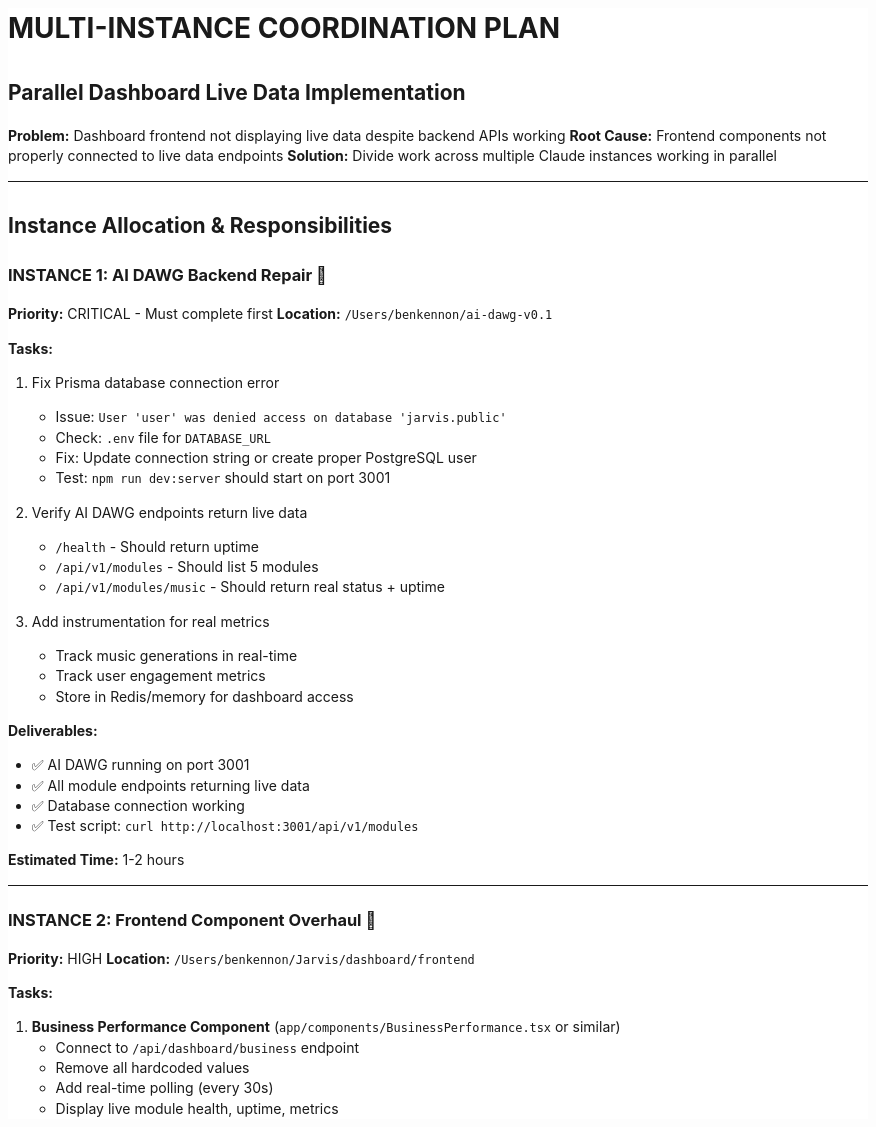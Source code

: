 # MULTI-INSTANCE COORDINATION PLAN
## Parallel Dashboard Live Data Implementation

**Problem:** Dashboard frontend not displaying live data despite backend APIs working
**Root Cause:** Frontend components not properly connected to live data endpoints
**Solution:** Divide work across multiple Claude instances working in parallel

---

## Instance Allocation & Responsibilities

### **INSTANCE 1: AI DAWG Backend Repair** 🔧
**Priority:** CRITICAL - Must complete first
**Location:** `/Users/benkennon/ai-dawg-v0.1`

**Tasks:**
1. Fix Prisma database connection error
   - Issue: `User 'user' was denied access on database 'jarvis.public'`
   - Check: `.env` file for `DATABASE_URL`
   - Fix: Update connection string or create proper PostgreSQL user
   - Test: `npm run dev:server` should start on port 3001

2. Verify AI DAWG endpoints return live data
   - `/health` - Should return uptime
   - `/api/v1/modules` - Should list 5 modules
   - `/api/v1/modules/music` - Should return real status + uptime

3. Add instrumentation for real metrics
   - Track music generations in real-time
   - Track user engagement metrics
   - Store in Redis/memory for dashboard access

**Deliverables:**
- ✅ AI DAWG running on port 3001
- ✅ All module endpoints returning live data
- ✅ Database connection working
- ✅ Test script: `curl http://localhost:3001/api/v1/modules`

**Estimated Time:** 1-2 hours

---

### **INSTANCE 2: Frontend Component Overhaul** 🎨
**Priority:** HIGH
**Location:** `/Users/benkennon/Jarvis/dashboard/frontend`

**Tasks:**
1. **Business Performance Component** (`app/components/BusinessPerformance.tsx` or similar)
   - Connect to `/api/dashboard/business` endpoint
   - Remove all hardcoded values
   - Add real-time polling (every 30s)
   - Display live module health, uptime, metrics

